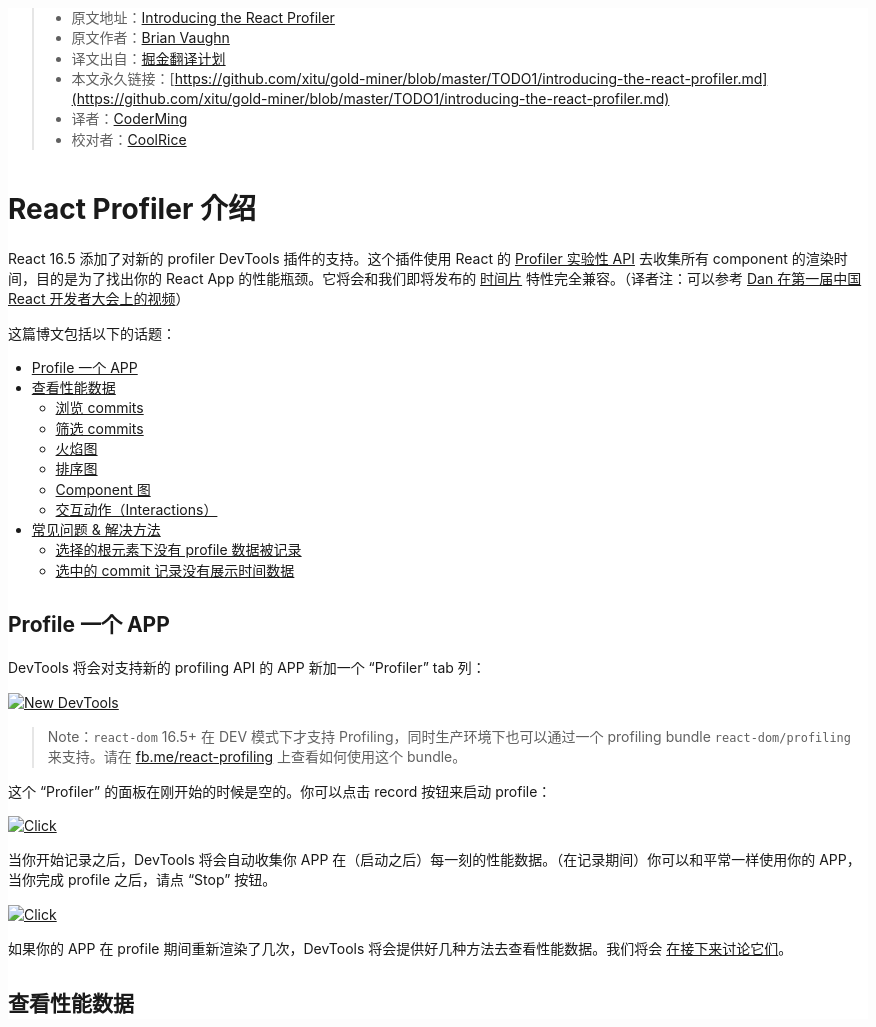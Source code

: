 > * 原文地址：[Introducing the React Profiler](https://reactjs.org/blog/2018/09/10/introducing-the-react-profiler.html)
> * 原文作者：[Brian Vaughn](https://github.com/bvaughn)
> * 译文出自：[掘金翻译计划](https://github.com/xitu/gold-miner)
> * 本文永久链接：[https://github.com/xitu/gold-miner/blob/master/TODO1/introducing-the-react-profiler.md](https://github.com/xitu/gold-miner/blob/master/TODO1/introducing-the-react-profiler.md)
> * 译者：[CoderMing](https://github.com/coderming)
> * 校对者：[CoolRice](https://github.com/CoolRice)

# React Profiler 介绍

React 16.5 添加了对新的 profiler DevTools 插件的支持。这个插件使用 React 的 [Profiler 实验性 API](https://github.com/reactjs/rfcs/pull/51) 去收集所有 component 的渲染时间，目的是为了找出你的 React App 的性能瓶颈。它将会和我们即将发布的 [时间片](https://reactjs.org/blog/2018/03/01/sneak-peek-beyond-react-16.html) 特性完全兼容。（译者注：可以参考 [Dan 在第一届中国 React 开发者大会上的视频](https://v.qq.com/x/page/i0763tiywrf.html)）

这篇博文包括以下的话题：

*   [Profile 一个 APP](#profile-一个-app)
*   [查看性能数据](#查看性能数据)
    *   [浏览 commits](#浏览-commits)
    *   [筛选 commits](#筛选-commits)
    *   [火焰图](#火焰图)
    *   [排序图](#排序图)
    *   [Component 图](#component-图)
    *   [交互动作（Interactions）](#交互动作interactions)
*   [常见问题 & 解决方法](#常见问题--解决方法)
    *   [选择的根元素下没有 profile 数据被记录](#选择的根元素下没有-profile-数据被记录)
    *   [选中的 commit 记录没有展示时间数据](#选中的-commit-记录没有时间数据可以展示)

## Profile 一个 APP

DevTools 将会对支持新的 profiling API 的 APP 新加一个 “Profiler” tab 列：

[![New DevTools ](https://reactjs.org/static/devtools-profiler-tab-4da6b55fc3c98de04c261cd902c14dc3-acf85.png)](https://reactjs.org/static/devtools-profiler-tab-4da6b55fc3c98de04c261cd902c14dc3-53c76.png) 

> Note：`react-dom` 16.5+ 在 DEV 模式下才支持 Profiling，同时生产环境下也可以通过一个 profiling bundle `react-dom/profiling` 来支持。请在 [fb.me/react-profiling](https://fb.me/react-profiling) 上查看如何使用这个 bundle。

这个 “Profiler” 的面板在刚开始的时候是空的。你可以点击 record 按钮来启动 profile：

[![Click ](https://reactjs.org/static/start-profiling-bae8d10e17f06eeb8c512c91c0153cff-acf85.png)](https://reactjs.org/static/start-profiling-bae8d10e17f06eeb8c512c91c0153cff-53c76.png) 

当你开始记录之后，DevTools 将会自动收集你 APP 在（启动之后）每一刻的性能数据。（在记录期间）你可以和平常一样使用你的 APP，当你完成 profile 之后，请点 “Stop” 按钮。

[![Click ](https://reactjs.org/static/stop-profiling-45619de03bed468869f7a0878f220586-acf85.png)](https://reactjs.org/static/stop-profiling-45619de03bed468869f7a0878f220586-53c76.png) 

如果你的 APP 在 profile 期间重新渲染了几次，DevTools 将会提供好几种方法去查看性能数据。我们将会 [在接下来讨论它们](#reading-performance-data)。

## 查看性能数据
